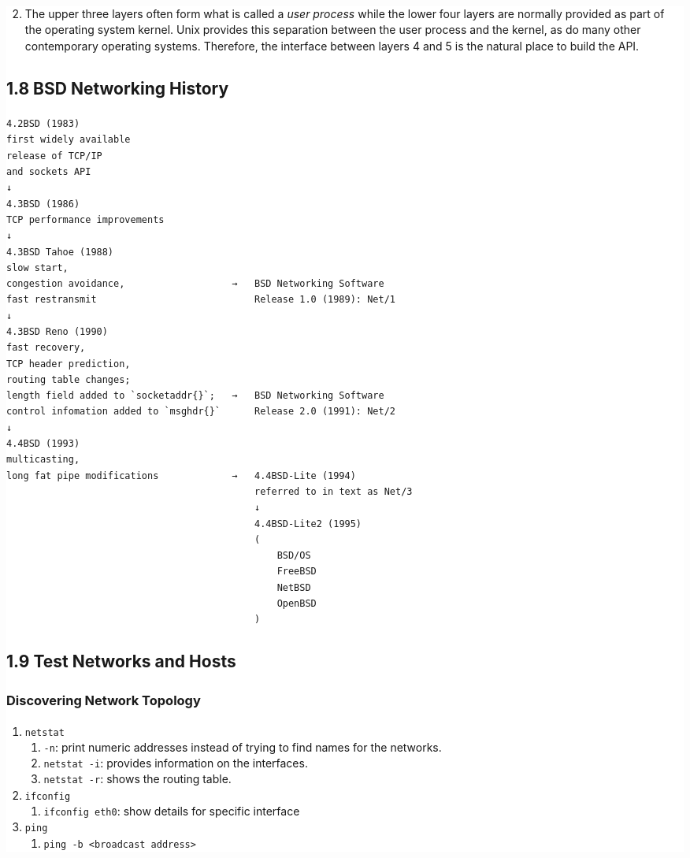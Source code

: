 2. The upper three layers often form what is called a *user process* while the
    lower four layers are normally provided as part of the operating system
    kernel. Unix provides this separation between the user process and the
    kernel, as do many other contemporary operating systems. Therefore, the
    interface between layers 4 and 5 is the natural place to build the API.

## 1.8 BSD Networking History

```diagram
4.2BSD (1983)
first widely available
release of TCP/IP
and sockets API
↓
4.3BSD (1986)
TCP performance improvements
↓
4.3BSD Tahoe (1988)
slow start,
congestion avoidance,                   →   BSD Networking Software
fast restransmit                            Release 1.0 (1989): Net/1
↓
4.3BSD Reno (1990)
fast recovery,
TCP header prediction,
routing table changes;
length field added to `socketaddr{}`;   →   BSD Networking Software
control infomation added to `msghdr{}`      Release 2.0 (1991): Net/2
↓
4.4BSD (1993)
multicasting,
long fat pipe modifications             →   4.4BSD-Lite (1994)
                                            referred to in text as Net/3
                                            ↓
                                            4.4BSD-Lite2 (1995)
                                            (
                                                BSD/OS
                                                FreeBSD
                                                NetBSD
                                                OpenBSD
                                            )
```

## 1.9 Test Networks and Hosts

### Discovering Network Topology

1. `netstat`
    1. `-n`: print numeric addresses instead of trying to find names for the
    networks.
    2. `netstat -i`: provides information on the interfaces.
    3. `netstat -r`: shows the routing table.
2. `ifconfig`
   1. `ifconfig eth0`: show details for specific interface
3. `ping`
   1. `ping -b <broadcast address>`
